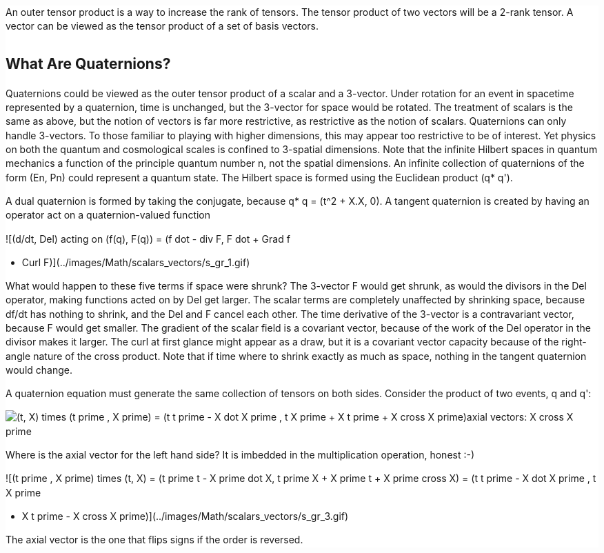 An outer tensor product is a way to increase the rank of tensors.  The tensor
product of two vectors will be a 2-rank tensor.  A vector can be viewed as the
tensor product of a set of basis vectors.

##  What Are Quaternions?

Quaternions could be viewed as the outer tensor product of a scalar and a
3-vector.  Under rotation for an event in spacetime represented by a
quaternion, time is unchanged, but the 3-vector for space would be rotated.
The treatment of scalars is the same as above, but the notion of vectors is
far more restrictive, as restrictive as the notion of scalars. Quaternions can
only handle 3-vectors.  To those familiar to playing with higher dimensions,
this may appear too restrictive to be of interest.  Yet physics on both the
quantum and cosmological scales is confined to 3-spatial dimensions.  Note
that the infinite Hilbert spaces in quantum mechanics a function of the
principle quantum number n, not the spatial dimensions.  An infinite
collection of quaternions of the form (En, Pn) could represent a quantum
state.  The Hilbert space is formed using the Euclidean product (q* q').

A dual quaternion is formed by taking the conjugate, because q* q = (t^2 \+
X.X, 0).  A tangent quaternion is created by having an operator act on a
quaternion-valued function

![\(d/dt, Del\) acting on \(f\(q\), F\(q\)\) = \(f dot - div F, F dot + Grad f
+ Curl F\)](../images/Math/scalars_vectors/s_gr_1.gif)

What would happen to these five terms if space were shrunk?  The 3-vector F
would get shrunk, as would the divisors in the Del operator, making functions
acted on by Del get larger.  The scalar terms are completely unaffected by
shrinking space, because df/dt has nothing to shrink, and the Del and F cancel
each other.  The time derivative of the 3-vector is a contravariant vector,
because F would get smaller.  The gradient of the scalar field is a covariant
vector, because of the work of the Del operator in the divisor makes it
larger.  The curl at first glance might appear as a draw, but it is a
covariant vector capacity because of the right-angle nature of the cross
product.  Note that if time where to shrink exactly as much as space, nothing
in the tangent quaternion would change.

A quaternion equation must generate the same collection of tensors on both
sides.  Consider the product of two events, q and q':

![\(t, X\) times \(t prime , X prime\) =  \(t t prime  - X dot X prime , t X
prime  + X t prime + X cross X prime\)axial vectors: X cross X prime
](../images/Math/scalars_vectors/s_gr_2.gif)

Where is the axial vector for the left hand side?  It is imbedded in the
multiplication operation, honest :-)

![\(t prime , X prime\) times \(t, X\) = \(t prime t - X prime  dot X, t prime
X + X prime  t + X prime  cross X\) = \(t t prime  - X dot X prime , t X prime
+ X t prime  - X cross X prime\)](../images/Math/scalars_vectors/s_gr_3.gif)

The axial vector is the one that flips signs if the order is reversed.
